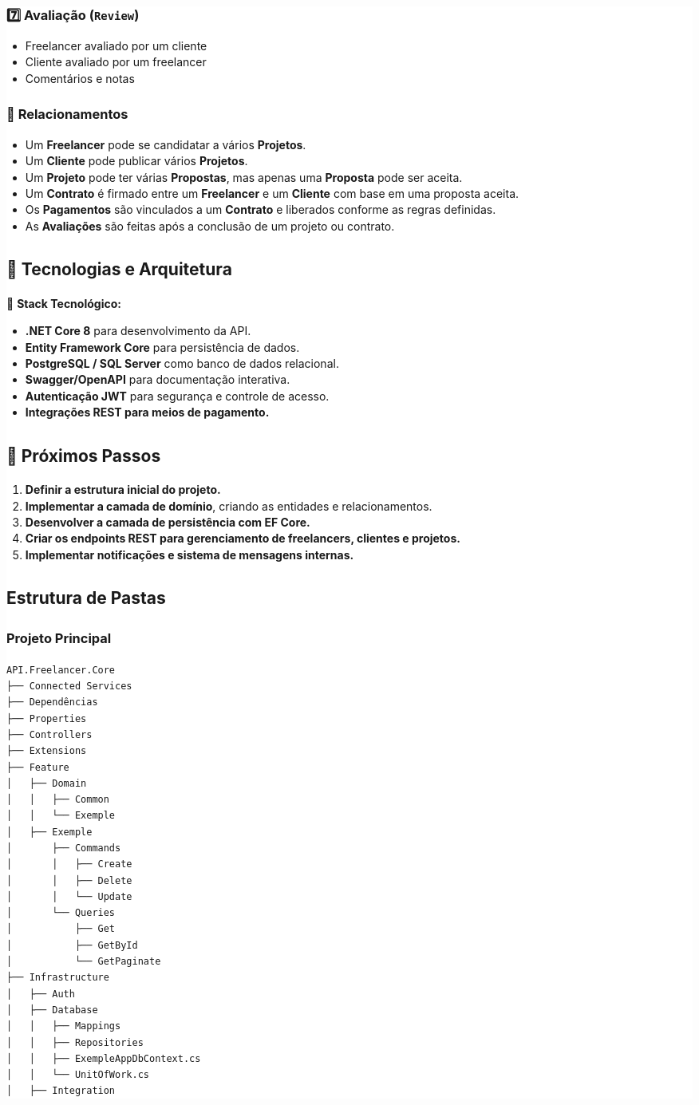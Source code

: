 ### 7️⃣ **Avaliação (`Review`)**
- Freelancer avaliado por um cliente
- Cliente avaliado por um freelancer
- Comentários e notas

### 🔗 **Relacionamentos**
- Um **Freelancer** pode se candidatar a vários **Projetos**.
- Um **Cliente** pode publicar vários **Projetos**.
- Um **Projeto** pode ter várias **Propostas**, mas apenas uma **Proposta** pode ser aceita.
- Um **Contrato** é firmado entre um **Freelancer** e um **Cliente** com base em uma proposta aceita.
- Os **Pagamentos** são vinculados a um **Contrato** e liberados conforme as regras definidas.
- As **Avaliações** são feitas após a conclusão de um projeto ou contrato.

## 🚀 Tecnologias e Arquitetura
📌 **Stack Tecnológico:**
- **.NET Core 8** para desenvolvimento da API.
- **Entity Framework Core** para persistência de dados.
- **PostgreSQL / SQL Server** como banco de dados relacional.
- **Swagger/OpenAPI** para documentação interativa.
- **Autenticação JWT** para segurança e controle de acesso.
- **Integrações REST para meios de pagamento.**

## 🎯 Próximos Passos
1. **Definir a estrutura inicial do projeto.**
2. **Implementar a camada de domínio**, criando as entidades e relacionamentos.
3. **Desenvolver a camada de persistência com EF Core.**
4. **Criar os endpoints REST para gerenciamento de freelancers, clientes e projetos.**
5. **Implementar notificações e sistema de mensagens internas.**

## Estrutura de Pastas

### Projeto Principal
```
API.Freelancer.Core
├── Connected Services
├── Dependências
├── Properties
├── Controllers
├── Extensions
├── Feature
│   ├── Domain
│   │   ├── Common
│   │   └── Exemple
│   ├── Exemple
│       ├── Commands
│       │   ├── Create
│       │   ├── Delete
│       │   └── Update
│       └── Queries
│           ├── Get
│           ├── GetById
│           └── GetPaginate
├── Infrastructure
│   ├── Auth
│   ├── Database
│   │   ├── Mappings
│   │   ├── Repositories
│   │   ├── ExempleAppDbContext.cs
│   │   └── UnitOfWork.cs
│   ├── Integration
```
